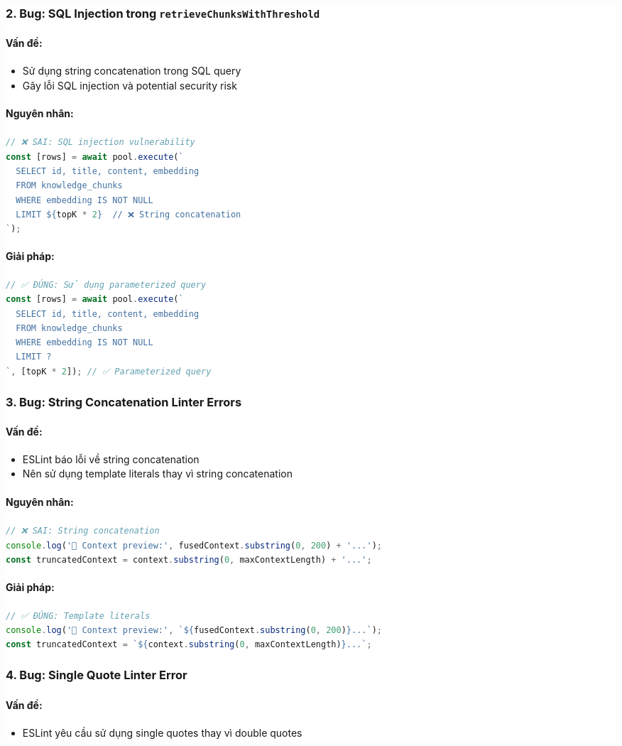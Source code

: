 ### **2. Bug: SQL Injection trong `retrieveChunksWithThreshold`**

#### **Vấn đề:**
- Sử dụng string concatenation trong SQL query
- Gây lỗi SQL injection và potential security risk

#### **Nguyên nhân:**
```javascript
// ❌ SAI: SQL injection vulnerability
const [rows] = await pool.execute(`
  SELECT id, title, content, embedding
  FROM knowledge_chunks 
  WHERE embedding IS NOT NULL
  LIMIT ${topK * 2}  // ❌ String concatenation
`);
```

#### **Giải pháp:**
```javascript
// ✅ ĐÚNG: Sử dụng parameterized query
const [rows] = await pool.execute(`
  SELECT id, title, content, embedding
  FROM knowledge_chunks 
  WHERE embedding IS NOT NULL
  LIMIT ?
`, [topK * 2]); // ✅ Parameterized query
```

### **3. Bug: String Concatenation Linter Errors**

#### **Vấn đề:**
- ESLint báo lỗi về string concatenation
- Nên sử dụng template literals thay vì string concatenation

#### **Nguyên nhân:**
```javascript
// ❌ SAI: String concatenation
console.log('📄 Context preview:', fusedContext.substring(0, 200) + '...');
const truncatedContext = context.substring(0, maxContextLength) + '...';
```

#### **Giải pháp:**
```javascript
// ✅ ĐÚNG: Template literals
console.log('📄 Context preview:', `${fusedContext.substring(0, 200)}...`);
const truncatedContext = `${context.substring(0, maxContextLength)}...`;
```

### **4. Bug: Single Quote Linter Error**

#### **Vấn đề:**
- ESLint yêu cầu sử dụng single quotes thay vì double quotes
